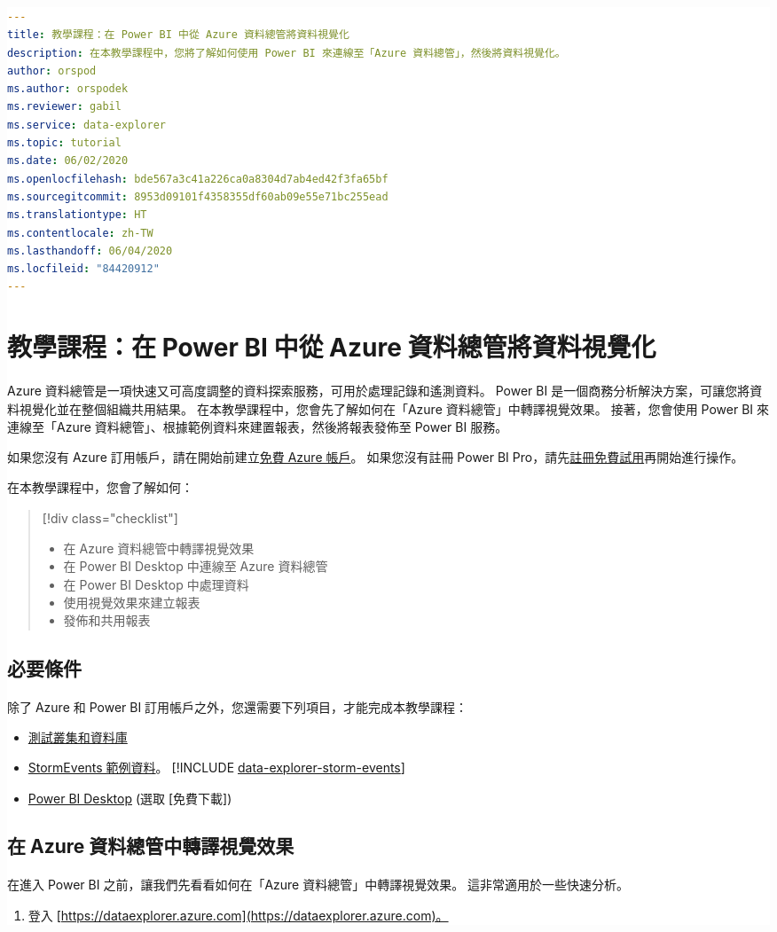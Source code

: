 ```yaml
---
title: 教學課程：在 Power BI 中從 Azure 資料總管將資料視覺化
description: 在本教學課程中，您將了解如何使用 Power BI 來連線至「Azure 資料總管」，然後將資料視覺化。
author: orspod
ms.author: orspodek
ms.reviewer: gabil
ms.service: data-explorer
ms.topic: tutorial
ms.date: 06/02/2020
ms.openlocfilehash: bde567a3c41a226ca0a8304d7ab4ed42f3fa65bf
ms.sourcegitcommit: 8953d09101f4358355df60ab09e55e71bc255ead
ms.translationtype: HT
ms.contentlocale: zh-TW
ms.lasthandoff: 06/04/2020
ms.locfileid: "84420912"
---
```

# <a name="tutorial-visualize-data-from-azure-data-explorer-in-power-bi"></a>教學課程：在 Power BI 中從 Azure 資料總管將資料視覺化

Azure 資料總管是一項快速又可高度調整的資料探索服務，可用於處理記錄和遙測資料。 Power BI 是一個商務分析解決方案，可讓您將資料視覺化並在整個組織共用結果。 在本教學課程中，您會先了解如何在「Azure 資料總管」中轉譯視覺效果。 接著，您會使用 Power BI 來連線至「Azure 資料總管」、根據範例資料來建置報表，然後將報表發佈至 Power BI 服務。

如果您沒有 Azure 訂用帳戶，請在開始前建立[免費 Azure 帳戶](https://azure.microsoft.com/free/)。 如果您沒有註冊 Power BI Pro，請先[註冊免費試用](https://app.powerbi.com/signupredirect?pbi_source=web)再開始進行操作。

在本教學課程中，您會了解如何：

> [!div class="checklist"]
> * 在 Azure 資料總管中轉譯視覺效果
> * 在 Power BI Desktop 中連線至 Azure 資料總管
> * 在 Power BI Desktop 中處理資料
> * 使用視覺效果來建立報表
> * 發佈和共用報表

## <a name="prerequisites"></a>必要條件

除了 Azure 和 Power BI 訂用帳戶之外，您還需要下列項目，才能完成本教學課程：

* [測試叢集和資料庫](create-cluster-database-portal.md)

* [StormEvents 範例資料](ingest-sample-data.md)。 [!INCLUDE [data-explorer-storm-events](includes/data-explorer-storm-events.md)]

* [Power BI Desktop](https://powerbi.microsoft.com/get-started/) (選取 [免費下載])

## <a name="render-visuals-in-azure-data-explorer"></a>在 Azure 資料總管中轉譯視覺效果

在進入 Power BI 之前，讓我們先看看如何在「Azure 資料總管」中轉譯視覺效果。 這非常適用於一些快速分析。

1. 登入 [https://dataexplorer.azure.com](https://dataexplorer.azure.com)。
